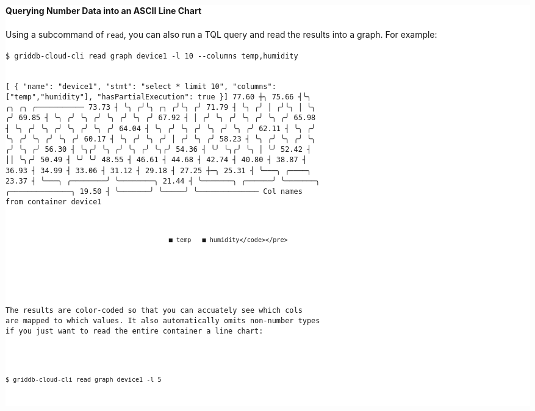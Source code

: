 #### Querying Number Data into an ASCII Line Chart

Using a subcommand of `read`, you can also run a TQL query and read the results into a graph. For example: 

<div class="clipboard">
<pre><code class="language-sh">$ griddb-cloud-cli read graph device1 -l 10 --columns temp,humidity

[ { "name": "device1", "stmt": "select * limit 10", "columns": ["temp","humidity"], "hasPartialExecution": true }]
 77.60 ┼╮
 75.66 ┤╰╮                   ╭╮                                          ╭╮                    ╭───────────
 73.73 ┤ ╰╮                 ╭╯╰╮                   ╭╮                   ╭╯╰╮                  ╭╯
 71.79 ┤  ╰╮               ╭╯  │                  ╭╯╰╮                  │  ╰╮                ╭╯
 69.85 ┤   ╰╮             ╭╯   ╰╮                ╭╯  ╰╮                ╭╯   ╰╮              ╭╯
 67.92 ┤    │            ╭╯     ╰╮              ╭╯    ╰╮              ╭╯     ╰╮            ╭╯
 65.98 ┤    ╰╮          ╭╯       ╰╮            ╭╯      ╰╮            ╭╯       ╰╮          ╭╯
 64.04 ┤     ╰╮        ╭╯         ╰╮          ╭╯        ╰╮          ╭╯         ╰╮        ╭╯
 62.11 ┤      ╰╮      ╭╯           ╰╮        ╭╯          ╰╮        ╭╯           ╰╮      ╭╯
 60.17 ┤       ╰╮    ╭╯             ╰╮      ╭╯            │       ╭╯             ╰╮    ╭╯
 58.23 ┤        ╰╮  ╭╯               ╰╮    ╭╯             ╰╮     ╭╯               ╰╮  ╭╯
 56.30 ┤         ╰╮╭╯                 ╰╮  ╭╯               ╰╮   ╭╯                 ╰╮╭╯
 54.36 ┤          ╰╯                   ╰╮╭╯                 ╰╮  │                   ╰╯
 52.42 ┤                                ││                   ╰╮╭╯
 50.49 ┤                                ╰╯                    ╰╯
 48.55 ┤
 46.61 ┤
 44.68 ┤
 42.74 ┤
 40.80 ┤
 38.87 ┤
 36.93 ┤
 34.99 ┤
 33.06 ┤
 31.12 ┤
 29.18 ┤
 27.25 ┼─╮
 25.31 ┤ ╰───╮                                   ╭────╮
 23.37 ┤     ╰───╮                      ╭────────╯    ╰────────╮
 21.44 ┤         ╰───────╮       ╭──────╯                      ╰───────╮     ╭──────────────╮
 19.50 ┤                 ╰───────╯                                     ╰─────╯              ╰──────────────
                                          Col names from container device1

                                                ■ temp   ■ humidity</code></pre>
</div>

The results are color-coded so that you can accuately see which cols are mapped to which values. It also automatically omits non-number types if you just want to read the entire container a line chart: 

<div class="clipboard">
<pre><code class="language-sh">$ griddb-cloud-cli read graph device1 -l 5
